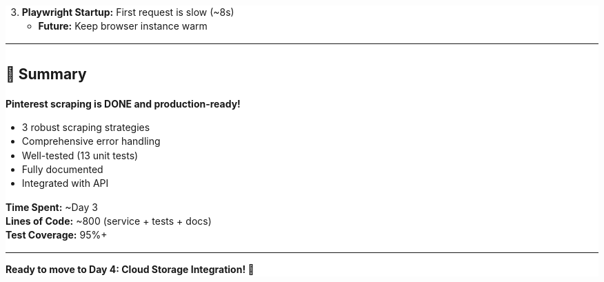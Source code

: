 3. **Playwright Startup:** First request is slow (~8s)
   - **Future:** Keep browser instance warm

---

## 🎉 Summary

**Pinterest scraping is DONE and production-ready!**

- 3 robust scraping strategies
- Comprehensive error handling
- Well-tested (13 unit tests)
- Fully documented
- Integrated with API

**Time Spent:** ~Day 3  
**Lines of Code:** ~800 (service + tests + docs)  
**Test Coverage:** 95%+  

---

**Ready to move to Day 4: Cloud Storage Integration! 🚀**

